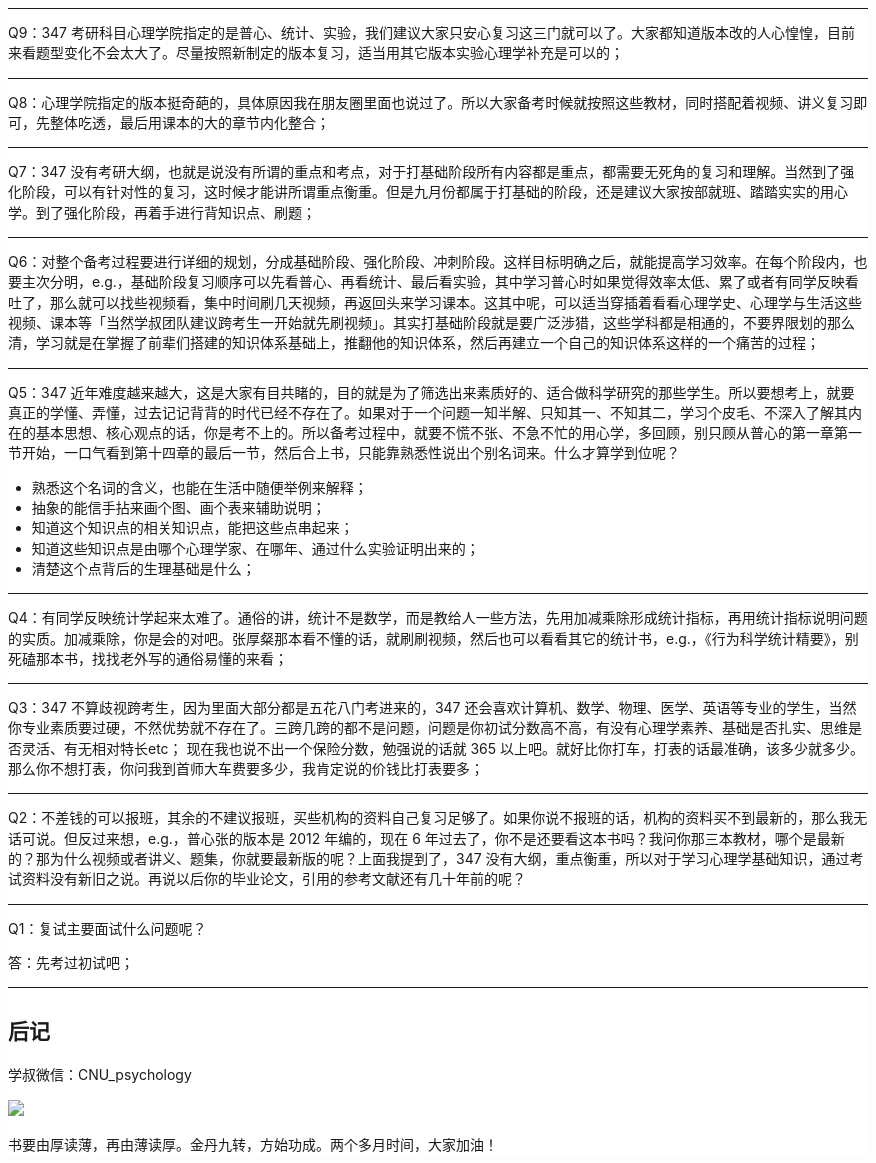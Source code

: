 ------
Q9：347 考研科目心理学院指定的是普心、统计、实验，我们建议大家只安心复习这三门就可以了。大家都知道版本改的人心惶惶，目前来看题型变化不会太大了。尽量按照新制定的版本复习，适当用其它版本实验心理学补充是可以的；

---
Q8：心理学院指定的版本挺奇葩的，具体原因我在朋友圈里面也说过了。所以大家备考时候就按照这些教材，同时搭配着视频、讲义复习即可，先整体吃透，最后用课本的大的章节内化整合；

---
Q7：347 没有考研大纲，也就是说没有所谓的重点和考点，对于打基础阶段所有内容都是重点，都需要无死角的复习和理解。当然到了强化阶段，可以有针对性的复习，这时候才能讲所谓重点衡重。但是九月份都属于打基础的阶段，还是建议大家按部就班、踏踏实实的用心学。到了强化阶段，再着手进行背知识点、刷题；

---
Q6：对整个备考过程要进行详细的规划，分成基础阶段、强化阶段、冲刺阶段。这样目标明确之后，就能提高学习效率。在每个阶段内，也要主次分明，e.g.，基础阶段复习顺序可以先看普心、再看统计、最后看实验，其中学习普心时如果觉得效率太低、累了或者有同学反映看吐了，那么就可以找些视频看，集中时间刷几天视频，再返回头来学习课本。这其中呢，可以适当穿插着看看心理学史、心理学与生活这些视频、课本等「当然学叔团队建议跨考生一开始就先刷视频」。其实打基础阶段就是要广泛涉猎，这些学科都是相通的，不要界限划的那么清，学习就是在掌握了前辈们搭建的知识体系基础上，推翻他的知识体系，然后再建立一个自己的知识体系这样的一个痛苦的过程；

---
Q5：347 近年难度越来越大，这是大家有目共睹的，目的就是为了筛选出来素质好的、适合做科学研究的那些学生。所以要想考上，就要真正的学懂、弄懂，过去记记背背的时代已经不存在了。如果对于一个问题一知半解、只知其一、不知其二，学习个皮毛、不深入了解其内在的基本思想、核心观点的话，你是考不上的。所以备考过程中，就要不慌不张、不急不忙的用心学，多回顾，别只顾从普心的第一章第一节开始，一口气看到第十四章的最后一节，然后合上书，只能靠熟悉性说出个别名词来。什么才算学到位呢？

* 熟悉这个名词的含义，也能在生活中随便举例来解释；
* 抽象的能信手拈来画个图、画个表来辅助说明；
* 知道这个知识点的相关知识点，能把这些点串起来；
* 知道这些知识点是由哪个心理学家、在哪年、通过什么实验证明出来的；
* 清楚这个点背后的生理基础是什么；

---
Q4：有同学反映统计学起来太难了。通俗的讲，统计不是数学，而是教给人一些方法，先用加减乘除形成统计指标，再用统计指标说明问题的实质。加减乘除，你是会的对吧。张厚粲那本看不懂的话，就刷刷视频，然后也可以看看其它的统计书，e.g.，《行为科学统计精要》，别死磕那本书，找找老外写的通俗易懂的来看；

---
Q3：347 不算歧视跨考生，因为里面大部分都是五花八门考进来的，347 还会喜欢计算机、数学、物理、医学、英语等专业的学生，当然你专业素质要过硬，不然优势就不存在了。三跨几跨的都不是问题，问题是你初试分数高不高，有没有心理学素养、基础是否扎实、思维是否灵活、有无相对特长etc； 现在我也说不出一个保险分数，勉强说的话就 365 以上吧。就好比你打车，打表的话最准确，该多少就多少。那么你不想打表，你问我到首师大车费要多少，我肯定说的价钱比打表要多；

---
Q2：不差钱的可以报班，其余的不建议报班，买些机构的资料自己复习足够了。如果你说不报班的话，机构的资料买不到最新的，那么我无话可说。但反过来想，e.g.，普心张的版本是 2012 年编的，现在 6 年过去了，你不是还要看这本书吗？我问你那三本教材，哪个是最新的？那为什么视频或者讲义、题集，你就要最新版的呢？上面我提到了，347 没有大纲，重点衡重，所以对于学习心理学基础知识，通过考试资料没有新旧之说。再说以后你的毕业论文，引用的参考文献还有几十年前的呢？

---
Q1：复试主要面试什么问题呢？

答：先考过初试吧；

---

## 后记

学叔微信：CNU_psychology

![](https://image.cnu347.com/wechat_cnuPsychology.jpg)

书要由厚读薄，再由薄读厚。金丹九转，方始功成。两个多月时间，大家加油！


